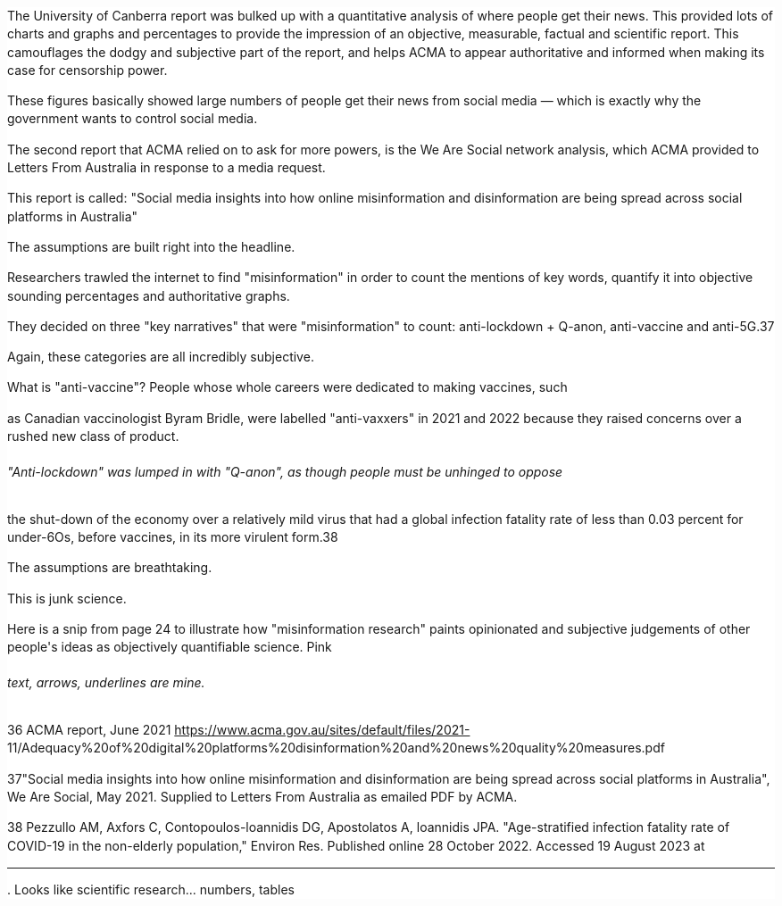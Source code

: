 The University of Canberra report was bulked up with a quantitative analysis of where people
get their news. This provided lots of charts and graphs and percentages to provide the
impression of an objective, measurable, factual and scientific report. This camouflages the
dodgy and subjective part of the report, and helps ACMA to appear authoritative and
informed when making its case for censorship power.

These figures basically showed large numbers of people get their news from social media —
which is exactly why the government wants to control social media.

The second report that ACMA relied on to ask for more powers, is the We Are Social network
analysis, which ACMA provided to Letters From Australia in response to a media request.

This report is called: "Social media insights into how online misinformation and disinformation
are being spread across social platforms in Australia"

The assumptions are built right into the headline.

Researchers trawled the internet to find "misinformation" in order to count the mentions of
key words, quantify it into objective sounding percentages and authoritative graphs.

They decided on three "key narratives" that were "misinformation" to count: anti-lockdown +
Q-anon, anti-vaccine and anti-5G.37

Again, these categories are all incredibly subjective.

What is "anti-vaccine"? People whose whole careers were dedicated to making vaccines, such

as Canadian vaccinologist Byram Bridle, were labelled "anti-vaxxers" in 2021 and 2022
because they raised concerns over a rushed new class of product.

###### "Anti-lockdown" was lumped in with "Q-anon", as though people must be unhinged to oppose
the shut-down of the economy over a relatively mild virus that had a global infection fatality
rate of less than 0.03 percent for under-6Os, before vaccines, in its more virulent form.38

The assumptions are breathtaking.

This is junk science.

Here is a snip from page 24 to illustrate how "misinformation research" paints opinionated
and subjective judgements of other people's ideas as objectively quantifiable science. Pink
###### text, arrows, underlines are mine.

36 ACMA report, June 2021 https://www.acma.gov.au/sites/default/files/2021-
11/Adequacy%20of%20digital%20platforms%20disinformation%20and%20news%20quality%20measures.pdf

37"Social media insights into how online misinformation and disinformation are being spread across social platforms in Australia",
We Are Social, May 2021. Supplied to Letters From Australia as emailed PDF by ACMA.

38 Pezzullo AM, Axfors C, Contopoulos-loannidis DG, Apostolatos A, loannidis JPA. "Age-stratified infection fatality rate of COVID-19
in the non-elderly population," Environ Res. Published online 28 October 2022. Accessed 19 August 2023 at


-----

. Looks like scientific research... numbers, tables
